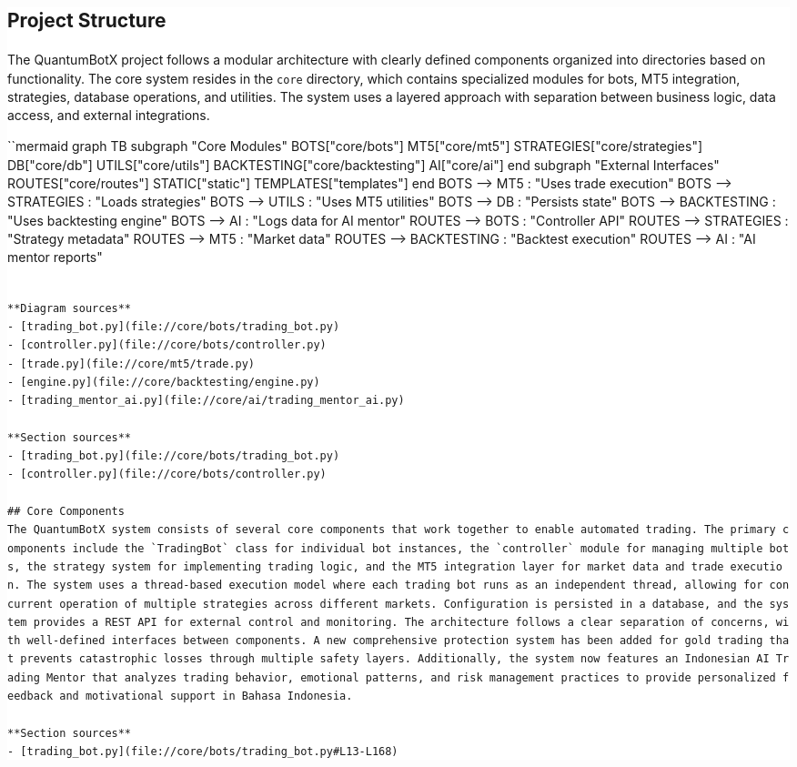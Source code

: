 ## Project Structure
The QuantumBotX project follows a modular architecture with clearly defined components organized into directories based on functionality. The core system resides in the `core` directory, which contains specialized modules for bots, MT5 integration, strategies, database operations, and utilities. The system uses a layered approach with separation between business logic, data access, and external integrations.

``mermaid
graph TB
subgraph "Core Modules"
BOTS["core/bots"]
MT5["core/mt5"]
STRATEGIES["core/strategies"]
DB["core/db"]
UTILS["core/utils"]
BACKTESTING["core/backtesting"]
AI["core/ai"]
end
subgraph "External Interfaces"
ROUTES["core/routes"]
STATIC["static"]
TEMPLATES["templates"]
end
BOTS --> MT5 : "Uses trade execution"
BOTS --> STRATEGIES : "Loads strategies"
BOTS --> UTILS : "Uses MT5 utilities"
BOTS --> DB : "Persists state"
BOTS --> BACKTESTING : "Uses backtesting engine"
BOTS --> AI : "Logs data for AI mentor"
ROUTES --> BOTS : "Controller API"
ROUTES --> STRATEGIES : "Strategy metadata"
ROUTES --> MT5 : "Market data"
ROUTES --> BACKTESTING : "Backtest execution"
ROUTES --> AI : "AI mentor reports"
```

**Diagram sources**
- [trading_bot.py](file://core/bots/trading_bot.py)
- [controller.py](file://core/bots/controller.py)
- [trade.py](file://core/mt5/trade.py)
- [engine.py](file://core/backtesting/engine.py)
- [trading_mentor_ai.py](file://core/ai/trading_mentor_ai.py)

**Section sources**
- [trading_bot.py](file://core/bots/trading_bot.py)
- [controller.py](file://core/bots/controller.py)

## Core Components
The QuantumBotX system consists of several core components that work together to enable automated trading. The primary components include the `TradingBot` class for individual bot instances, the `controller` module for managing multiple bots, the strategy system for implementing trading logic, and the MT5 integration layer for market data and trade execution. The system uses a thread-based execution model where each trading bot runs as an independent thread, allowing for concurrent operation of multiple strategies across different markets. Configuration is persisted in a database, and the system provides a REST API for external control and monitoring. The architecture follows a clear separation of concerns, with well-defined interfaces between components. A new comprehensive protection system has been added for gold trading that prevents catastrophic losses through multiple safety layers. Additionally, the system now features an Indonesian AI Trading Mentor that analyzes trading behavior, emotional patterns, and risk management practices to provide personalized feedback and motivational support in Bahasa Indonesia.

**Section sources**
- [trading_bot.py](file://core/bots/trading_bot.py#L13-L168)
```